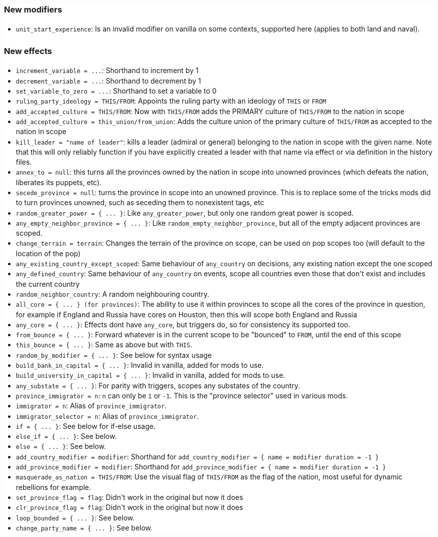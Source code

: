 ### New modifiers
- `unit_start_experience`: Is an invalid modifier on vanilla on some contexts, supported here (applies to both land and naval).

### New effects

- `increment_variable = ...`: Shorthand to increment by 1
- `decrement_variable = ...`: Shorthand to decrement by 1
- `set_variable_to_zero = ...`: Shorthand to set a variable to 0
- `ruling_party_ideology = THIS/FROM`: Appoints the ruling party with an ideology of `THIS` or `FROM`
- `add_accepted_culture = THIS/FROM`: Now with `THIS/FROM` adds the PRIMARY culture of `THIS/FROM` to the nation in scope
- `add_accepted_culture = this_union/from_union`: Adds the culture union of the primary culture of `THIS/FROM` as accepted to the nation in scope
- `kill_leader = "name of leader"`: kills a leader (admiral or general) belonging to the nation in scope with the given name. Note that this will only reliably function if you have explicitly created a leader with that name via effect or via definition in the history files.
- `annex_to = null`: this turns all the provinces owned by the nation in scope into unowned provinces (which defeats the nation, liberates its puppets, etc).
- `secede_province = null`: turns the province in scope into an unowned province. This is to replace some of the tricks mods did to turn provinces unowned, such as seceding them to nonexistent tags, etc
- `random_greater_power = { ... }`: Like `any_greater_power`, but only one random great power is scoped.
- `any_empty_neighbor_province = { ... }`: Like `random_empty_neighbor_province`, but all of the empty adjacent provinces are scoped.
- `change_terrain = terrain`: Changes the terrain of the province on scope, can be used on pop scopes too (will default to the location of the pop)
- `any_existing_country_except_scoped`: Same behaviour of `any_country` on decisions, any existing nation except the one scoped
- `any_defined_country`: Same behaviour of `any_country` on events, scope all countries even those that don't exist and includes the current country
- `random_neighbor_country`: A random neighbouring country.
- `all_core = { ... } (for provinces)`: The ability to use it within provinces to scope all the cores of the province in question, for example if England and Russia have cores on Houston, then this will scope both England and Russia
- `any_core = { ... }`: Effects dont have `any_core`, but triggers do, so for consistency its supported too.
- `from_bounce = { ... }`: Forward whatever is in the current scope to be "bounced" to `FROM`, until the end of this scope
- `this_bounce = { ... }`: Same as above but with `THIS`.
- `random_by_modifier = { ... }`: See below for syntax usage
- `build_bank_in_capital = { ... }`: Invalid in vanilla, added for mods to use.
- `build_university_in_capital = { ... }`: Invalid in vanilla, added for mods to use.
- `any_substate = { ... }`: For parity with triggers, scopes any substates of the country.
- `province_immigrator = n`: `n` can only be `1` or `-1`. This is the "province selector" used in various mods.
- `immigrator = n`: Alias of `province_immigrator`.
- `immigrator_selector = n`: Alias of `province_immigrator`.
- `if = { ... }`: See below for if-else usage.
- `else_if = { ... }`: See below.
- `else = { ... }`: See below.
- `add_country_modifier = modifier`: Shorthand for `add_country_modifier = { name = modifier duration = -1 }`
- `add_province_modifier = modifier`: Shorthand for `add_province_modifier = { name = modifier duration = -1 }`
- `masquerade_as_nation = THIS/FROM`: Use the visual flag of `THIS/FROM` as the flag of the nation, most useful for dynamic rebellions for example.
- `set_province_flag = flag`: Didn't work in the original but now it does
- `clr_province_flag = flag`: Didn't work in the original but now it does
- `loop_bounded = { ... }`: See below.
- `change_party_name = { ... }`: See below.